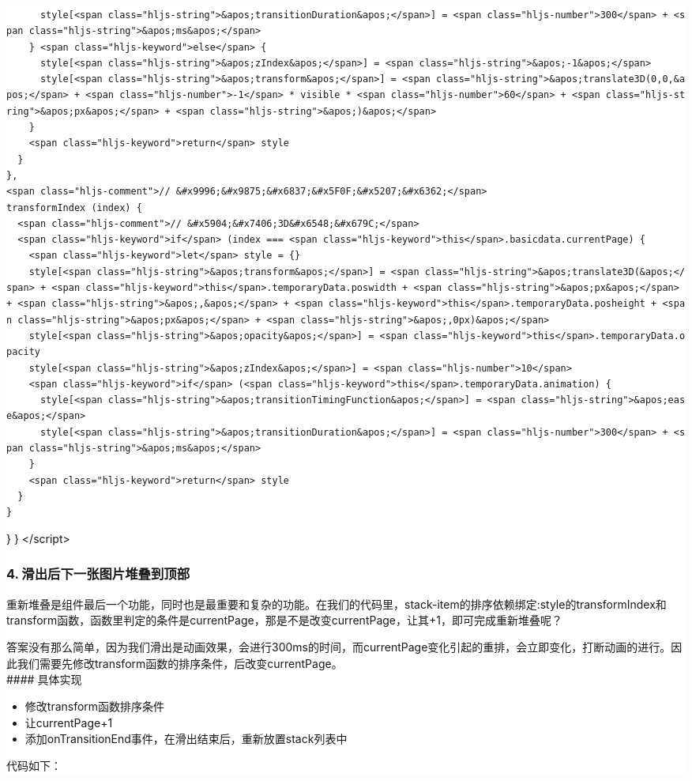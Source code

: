           style[<span class="hljs-string">&apos;transitionDuration&apos;</span>] = <span class="hljs-number">300</span> + <span class="hljs-string">&apos;ms&apos;</span>
        } <span class="hljs-keyword">else</span> {
          style[<span class="hljs-string">&apos;zIndex&apos;</span>] = <span class="hljs-string">&apos;-1&apos;</span>
          style[<span class="hljs-string">&apos;transform&apos;</span>] = <span class="hljs-string">&apos;translate3D(0,0,&apos;</span> + <span class="hljs-number">-1</span> * visible * <span class="hljs-number">60</span> + <span class="hljs-string">&apos;px&apos;</span> + <span class="hljs-string">&apos;)&apos;</span>
        }
        <span class="hljs-keyword">return</span> style
      }
    },
    <span class="hljs-comment">// &#x9996;&#x9875;&#x6837;&#x5F0F;&#x5207;&#x6362;</span>
    transformIndex (index) {
      <span class="hljs-comment">// &#x5904;&#x7406;3D&#x6548;&#x679C;</span>
      <span class="hljs-keyword">if</span> (index === <span class="hljs-keyword">this</span>.basicdata.currentPage) {
        <span class="hljs-keyword">let</span> style = {}
        style[<span class="hljs-string">&apos;transform&apos;</span>] = <span class="hljs-string">&apos;translate3D(&apos;</span> + <span class="hljs-keyword">this</span>.temporaryData.poswidth + <span class="hljs-string">&apos;px&apos;</span> + <span class="hljs-string">&apos;,&apos;</span> + <span class="hljs-keyword">this</span>.temporaryData.posheight + <span class="hljs-string">&apos;px&apos;</span> + <span class="hljs-string">&apos;,0px)&apos;</span>
        style[<span class="hljs-string">&apos;opacity&apos;</span>] = <span class="hljs-keyword">this</span>.temporaryData.opacity
        style[<span class="hljs-string">&apos;zIndex&apos;</span>] = <span class="hljs-number">10</span>
        <span class="hljs-keyword">if</span> (<span class="hljs-keyword">this</span>.temporaryData.animation) {
          style[<span class="hljs-string">&apos;transitionTimingFunction&apos;</span>] = <span class="hljs-string">&apos;ease&apos;</span>
          style[<span class="hljs-string">&apos;transitionDuration&apos;</span>] = <span class="hljs-number">300</span> + <span class="hljs-string">&apos;ms&apos;</span>
        }
        <span class="hljs-keyword">return</span> style
      }
    }
  }
}
</span><span class="hljs-tag">&lt;/<span class="hljs-name">script</span>&gt;</span></code></pre><h3 id="articleHeader6">4. &#x6ED1;&#x51FA;&#x540E;&#x4E0B;&#x4E00;&#x5F20;&#x56FE;&#x7247;&#x5806;&#x53E0;&#x5230;&#x9876;&#x90E8;</h3><p>&#x91CD;&#x65B0;&#x5806;&#x53E0;&#x662F;&#x7EC4;&#x4EF6;&#x6700;&#x540E;&#x4E00;&#x4E2A;&#x529F;&#x80FD;&#xFF0C;&#x540C;&#x65F6;&#x4E5F;&#x662F;&#x6700;&#x91CD;&#x8981;&#x548C;&#x590D;&#x6742;&#x7684;&#x529F;&#x80FD;&#x3002;&#x5728;&#x6211;&#x4EEC;&#x7684;&#x4EE3;&#x7801;&#x91CC;&#xFF0C;stack-item&#x7684;&#x6392;&#x5E8F;&#x4F9D;&#x8D56;&#x7ED1;&#x5B9A;:style&#x7684;transformIndex&#x548C;transform&#x51FD;&#x6570;&#xFF0C;&#x51FD;&#x6570;&#x91CC;&#x5224;&#x5B9A;&#x7684;&#x6761;&#x4EF6;&#x662F;currentPage&#xFF0C;&#x90A3;&#x662F;&#x4E0D;&#x662F;&#x6539;&#x53D8;currentPage&#xFF0C;&#x8BA9;&#x5176;+1&#xFF0C;&#x5373;&#x53EF;&#x5B8C;&#x6210;&#x91CD;&#x65B0;&#x5806;&#x53E0;&#x5462;&#xFF1F;</p><p>&#x7B54;&#x6848;&#x6CA1;&#x6709;&#x90A3;&#x4E48;&#x7B80;&#x5355;&#xFF0C;&#x56E0;&#x4E3A;&#x6211;&#x4EEC;&#x6ED1;&#x51FA;&#x662F;&#x52A8;&#x753B;&#x6548;&#x679C;&#xFF0C;&#x4F1A;&#x8FDB;&#x884C;300ms&#x7684;&#x65F6;&#x95F4;&#xFF0C;&#x800C;currentPage&#x53D8;&#x5316;&#x5F15;&#x8D77;&#x7684;&#x91CD;&#x6392;&#xFF0C;&#x4F1A;&#x7ACB;&#x5373;&#x53D8;&#x5316;&#xFF0C;&#x6253;&#x65AD;&#x52A8;&#x753B;&#x7684;&#x8FDB;&#x884C;&#x3002;&#x56E0;&#x6B64;&#x6211;&#x4EEC;&#x9700;&#x8981;&#x5148;&#x4FEE;&#x6539;transform&#x51FD;&#x6570;&#x7684;&#x6392;&#x5E8F;&#x6761;&#x4EF6;&#xFF0C;&#x540E;&#x6539;&#x53D8;currentPage&#x3002;<br>#### &#x5177;&#x4F53;&#x5B9E;&#x73B0;</p><ul><li>&#x4FEE;&#x6539;transform&#x51FD;&#x6570;&#x6392;&#x5E8F;&#x6761;&#x4EF6;</li><li>&#x8BA9;currentPage+1</li><li>&#x6DFB;&#x52A0;onTransitionEnd&#x4E8B;&#x4EF6;&#xFF0C;&#x5728;&#x6ED1;&#x51FA;&#x7ED3;&#x675F;&#x540E;&#xFF0C;&#x91CD;&#x65B0;&#x653E;&#x7F6E;stack&#x5217;&#x8868;&#x4E2D;</li></ul><p>&#x4EE3;&#x7801;&#x5982;&#x4E0B;&#xFF1A;</p><div class="widget-codetool" style="display:none"><div class="widget-codetool--inner"><span class="selectCode code-tool" data-toggle="tooltip" data-placement="top" title="" data-original-title="&#x5168;&#x9009;"></span> <span type="button" class="copyCode code-tool" data-toggle="tooltip" data-placement="top" data-clipboard-text="&lt;template&gt;
    &lt;ul class=&quot;stack&quot;&gt;
      &lt;li class=&quot;stack-item&quot; v-for=&quot;(item, index) in pages&quot;